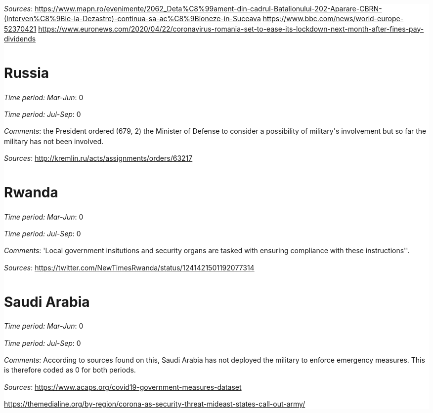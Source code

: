 *Sources*:
 https://www.mapn.ro/evenimente/2062_Deta%C8%99ament-din-cadrul-Batalionului-202-Aparare-CBRN-(Interven%C8%9Bie-la-Dezastre)-continua-sa-ac%C8%9Bioneze-in-Suceava
https://www.bbc.com/news/world-europe-52370421
https://www.euronews.com/2020/04/22/coronavirus-romania-set-to-ease-its-lockdown-next-month-after-fines-pay-dividends



# Russia 
*Time period: Mar-Jun*: 0

 
*Time period: Jul-Sep*: 0

 

*Comments*:
 the President ordered (679, 2) the Minister of Defense to consider a possibility of military's involvement but so far the military has not been involved. 

*Sources*:
 http://kremlin.ru/acts/assignments/orders/63217



# Rwanda 
*Time period: Mar-Jun*: 0

 
*Time period: Jul-Sep*: 0

 

*Comments*:
 'Local government insitutions and security organs are tasked with ensuring compliance with these instructions''. 

*Sources*:
 https://twitter.com/NewTimesRwanda/status/1241421501192077314



# Saudi Arabia 
*Time period: Mar-Jun*: 0

 
*Time period: Jul-Sep*: 0

 

*Comments*:
 According to sources found on this, Saudi Arabia has not deployed the military to enforce emergency measures. This is therefore coded as 0 for both periods. 

*Sources*:
 https://www.acaps.org/covid19-government-measures-dataset

https://themedialine.org/by-region/corona-as-security-threat-mideast-states-call-out-army/
